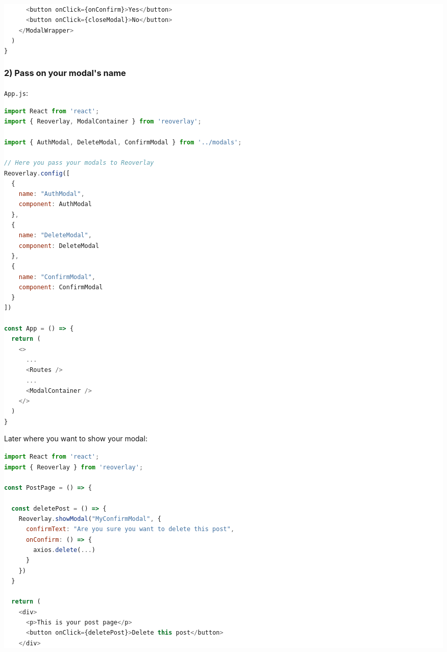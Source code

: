 ```javascript
      <button onClick={onConfirm}>Yes</button>
      <button onClick={closeModal}>No</button>
    </ModalWrapper>
  )
}
```
### 2) Pass on your modal's name

`App.js`:
```javascript
import React from 'react';
import { Reoverlay, ModalContainer } from 'reoverlay';

import { AuthModal, DeleteModal, ConfirmModal } from '../modals';

// Here you pass your modals to Reoverlay
Reoverlay.config([
  {
    name: "AuthModal",
    component: AuthModal
  },
  {
    name: "DeleteModal",
    component: DeleteModal
  },
  {
    name: "ConfirmModal",
    component: ConfirmModal
  }
])

const App = () => {
  return (
    <>
      ...
      <Routes />
      ...
      <ModalContainer />
    </>
  )
}
```

Later where you want to show your modal:
```javascript
import React from 'react';
import { Reoverlay } from 'reoverlay';

const PostPage = () => {
  
  const deletePost = () => {
    Reoverlay.showModal("MyConfirmModal", {
      confirmText: "Are you sure you want to delete this post",
      onConfirm: () => {
        axios.delete(...)
      }
    })
  }

  return (
    <div>
      <p>This is your post page</p>
      <button onClick={deletePost}>Delete this post</button>
    </div>
```
